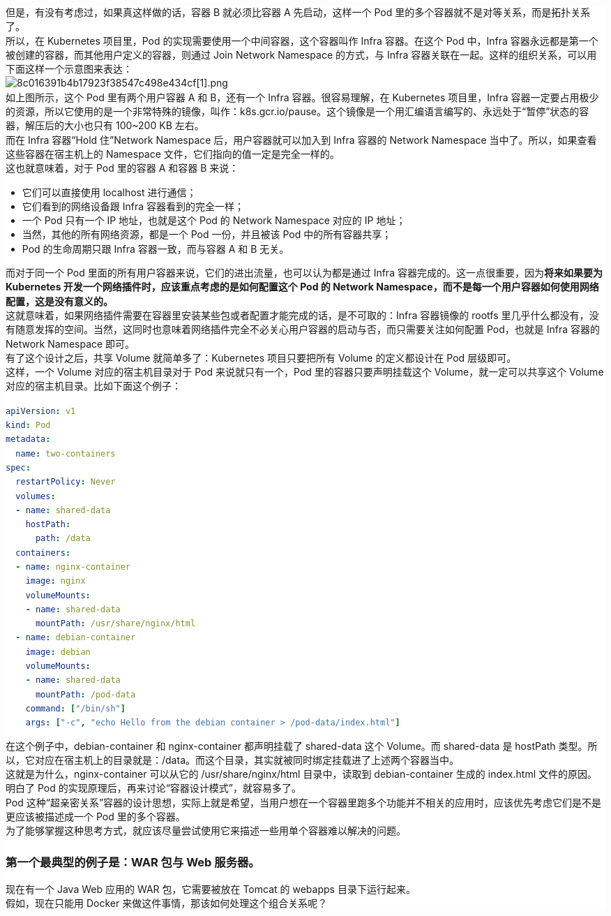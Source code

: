 但是，有没有考虑过，如果真这样做的话，容器 B 就必须比容器 A 先启动，这样一个 Pod 里的多个容器就不是对等关系，而是拓扑关系了。<br />所以，在 Kubernetes 项目里，Pod 的实现需要使用一个中间容器，这个容器叫作 Infra 容器。在这个 Pod 中，Infra 容器永远都是第一个被创建的容器，而其他用户定义的容器，则通过 Join Network Namespace 的方式，与 Infra 容器关联在一起。这样的组织关系，可以用下面这样一个示意图来表达：<br />![8c016391b4b17923f38547c498e434cf[1].png](https://cdn.nlark.com/yuque/0/2022/png/396745/1641307949359-0223f0de-0f09-488f-94cc-841bbccf0224.png#clientId=u2171193e-9207-4&from=ui&id=u6d98e8bb&originHeight=665&originWidth=490&originalType=binary&ratio=1&rotation=0&showTitle=false&size=59242&status=done&style=shadow&taskId=u262867e4-8118-4c99-8fb0-445b00ee760&title=)<br />如上图所示，这个 Pod 里有两个用户容器 A 和 B，还有一个 Infra 容器。很容易理解，在 Kubernetes 项目里，Infra 容器一定要占用极少的资源，所以它使用的是一个非常特殊的镜像，叫作：k8s.gcr.io/pause。这个镜像是一个用汇编语言编写的、永远处于“暂停”状态的容器，解压后的大小也只有 100~200 KB 左右。<br />而在 Infra 容器“Hold 住”Network Namespace 后，用户容器就可以加入到 Infra 容器的 Network Namespace 当中了。所以，如果查看这些容器在宿主机上的 Namespace 文件，它们指向的值一定是完全一样的。<br />这也就意味着，对于 Pod 里的容器 A 和容器 B 来说：

- 它们可以直接使用 localhost 进行通信；
- 它们看到的网络设备跟 Infra 容器看到的完全一样；
- 一个 Pod 只有一个 IP 地址，也就是这个 Pod 的 Network Namespace 对应的 IP 地址；
- 当然，其他的所有网络资源，都是一个 Pod 一份，并且被该 Pod 中的所有容器共享；
- Pod 的生命周期只跟 Infra 容器一致，而与容器 A 和 B 无关。

而对于同一个 Pod 里面的所有用户容器来说，它们的进出流量，也可以认为都是通过 Infra 容器完成的。这一点很重要，因为**将来如果要为 Kubernetes 开发一个网络插件时，应该重点考虑的是如何配置这个 Pod 的 Network Namespace，而不是每一个用户容器如何使用网络配置，这是没有意义的。**<br />这就意味着，如果网络插件需要在容器里安装某些包或者配置才能完成的话，是不可取的：Infra 容器镜像的 rootfs 里几乎什么都没有，没有随意发挥的空间。当然，这同时也意味着网络插件完全不必关心用户容器的启动与否，而只需要关注如何配置 Pod，也就是 Infra 容器的 Network Namespace 即可。<br />有了这个设计之后，共享 Volume 就简单多了：Kubernetes 项目只要把所有 Volume 的定义都设计在 Pod 层级即可。<br />这样，一个 Volume 对应的宿主机目录对于 Pod 来说就只有一个，Pod 里的容器只要声明挂载这个 Volume，就一定可以共享这个 Volume 对应的宿主机目录。比如下面这个例子：
```yaml
apiVersion: v1
kind: Pod
metadata:
  name: two-containers
spec:
  restartPolicy: Never
  volumes:
  - name: shared-data
    hostPath:      
      path: /data
  containers:
  - name: nginx-container
    image: nginx
    volumeMounts:
    - name: shared-data
      mountPath: /usr/share/nginx/html
  - name: debian-container
    image: debian
    volumeMounts:
    - name: shared-data
      mountPath: /pod-data
    command: ["/bin/sh"]
    args: ["-c", "echo Hello from the debian container > /pod-data/index.html"]
```
在这个例子中，debian-container 和 nginx-container 都声明挂载了 shared-data 这个 Volume。而 shared-data 是 hostPath 类型。所以，它对应在宿主机上的目录就是：/data。而这个目录，其实就被同时绑定挂载进了上述两个容器当中。<br />这就是为什么，nginx-container 可以从它的 /usr/share/nginx/html 目录中，读取到 debian-container 生成的 index.html 文件的原因。<br />明白了 Pod 的实现原理后，再来讨论“容器设计模式”，就容易多了。<br />Pod 这种“超亲密关系”容器的设计思想，实际上就是希望，当用户想在一个容器里跑多个功能并不相关的应用时，应该优先考虑它们是不是更应该被描述成一个 Pod 里的多个容器。<br />为了能够掌握这种思考方式，就应该尽量尝试使用它来描述一些用单个容器难以解决的问题。
<a name="MT2iD"></a>
### 第一个最典型的例子是：WAR 包与 Web 服务器。
现在有一个 Java Web 应用的 WAR 包，它需要被放在 Tomcat 的 webapps 目录下运行起来。<br />假如，现在只能用 Docker 来做这件事情，那该如何处理这个组合关系呢？
